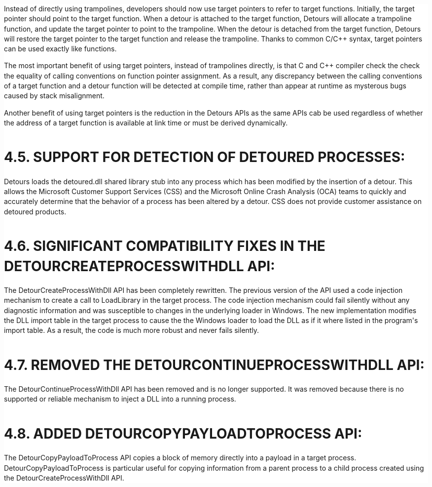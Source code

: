 Instead of directly using trampolines, developers should now use target
pointers to refer to target functions.  Initially, the target pointer
should point to the target function.  When a detour is attached to the
target function, Detours will allocate a trampoline function, and update
the target pointer to point to the trampoline.  When the detour is
detached from the target function, Detours will restore the target pointer
to the target function and release the trampoline.  Thanks to common C/C++
syntax, target pointers can be used exactly like functions.

The most important benefit of using target pointers, instead of trampolines
directly, is that C and C++ compiler check the check the equality of calling
conventions on function pointer assignment.  As a result, any discrepancy
between the calling conventions of a target function and a detour function
will be detected at compile time, rather than appear at runtime as mysterous
bugs caused by stack misalignment.

Another benefit of using target pointers is the reduction in the Detours APIs
as the same APIs cab be used regardless of whether the address of a target
function is available at link time or must be derived dynamically.


4.5. SUPPORT FOR DETECTION OF DETOURED PROCESSES:
=================================================
Detours loads the detoured.dll shared library stub into any process which has
been modified by the insertion of a detour.  This allows the Microsoft Customer
Support Services (CSS) and the Microsoft Online Crash Analysis (OCA) teams to
quickly and accurately determine that the behavior of a process has been
altered by a detour.  CSS does not provide customer assistance on detoured
products.


4.6. SIGNIFICANT COMPATIBILITY FIXES IN THE DETOURCREATEPROCESSWITHDLL API:
===========================================================================
The DetourCreateProcessWithDll API has been completely rewritten.  The
previous version of the API used a code injection mechanism to create a
call to LoadLibrary in the target process.  The code injection mechanism
could fail silently without any diagnostic information and was susceptible
to changes in the underlying loader in Windows.  The new implementation
modifies the DLL import table in the target process to cause the the
Windows loader to load the DLL as if it where listed in the program's
import table.  As a result, the code is much more robust and never
fails silently.


4.7. REMOVED THE DETOURCONTINUEPROCESSWITHDLL API:
=====================================================
The DetourContinueProcessWithDll API has been removed and is no longer
supported.  It was removed because there is no supported or reliable
mechanism to inject a DLL into a running process.


4.8. ADDED DETOURCOPYPAYLOADTOPROCESS API:
==========================================
The DetourCopyPayloadToProcess API copies a block of memory directly into
a payload in a target process.  DetourCopyPayloadToProcess is particular
useful for copying information from a parent process to a child process
created using the DetourCreateProcessWithDll API.
